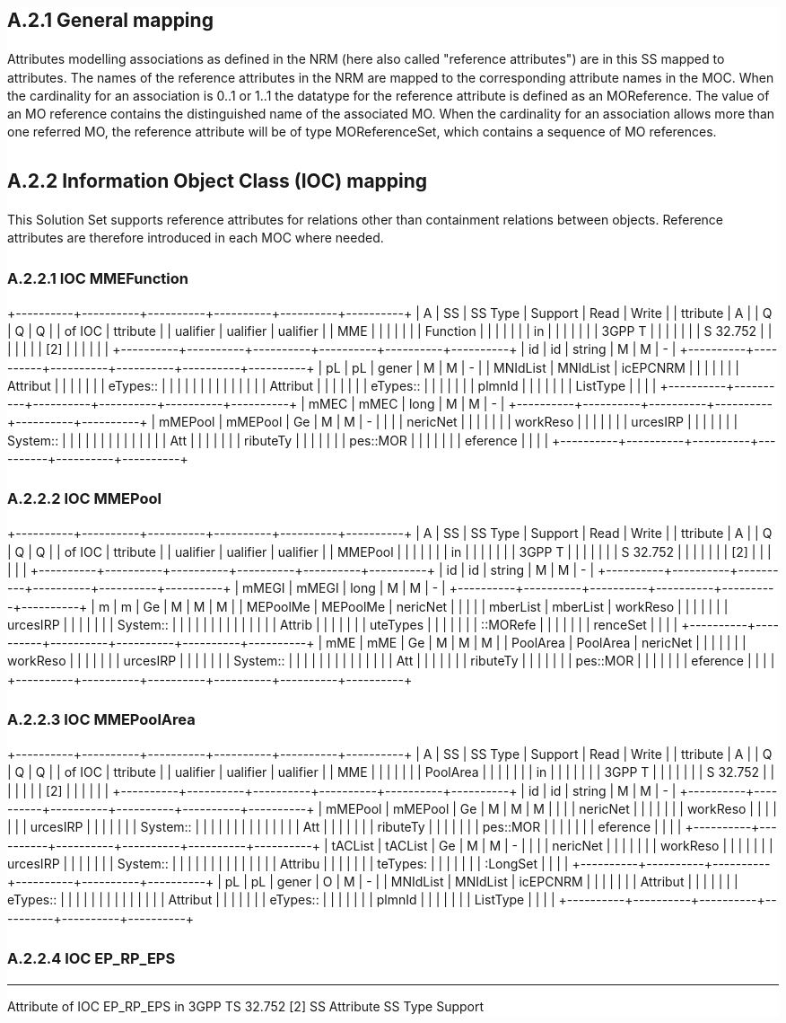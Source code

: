 ## A.2.1 General mapping
Attributes modelling associations as defined in the NRM (here also called
\"reference attributes\") are in this SS mapped to attributes. The names of
the reference attributes in the NRM are mapped to the corresponding attribute
names in the MOC. When the cardinality for an association is 0..1 or 1..1 the
datatype for the reference attribute is defined as an MOReference. The value
of an MO reference contains the distinguished name of the associated MO. When
the cardinality for an association allows more than one referred MO, the
reference attribute will be of type MOReferenceSet, which contains a sequence
of MO references.
## A.2.2 Information Object Class (IOC) mapping
This Solution Set supports reference attributes for relations other than
containment relations between objects. Reference attributes are therefore
introduced in each MOC where needed.
### A.2.2.1 IOC MMEFunction
+----------+----------+----------+----------+----------+----------+ | A | SS | SS Type | Support | Read | Write | | ttribute | A | | Q | Q | Q | | of IOC | ttribute | | ualifier | ualifier | ualifier | | MME | | | | | | | Function | | | | | | | in | | | | | | | 3GPP T | | | | | | | S 32.752 | | | | | | | [2] | | | | | | +----------+----------+----------+----------+----------+----------+ | id | id | string | M | M | - | +----------+----------+----------+----------+----------+----------+ | pL | pL | gener | M | M | - | | MNIdList | MNIdList | icEPCNRM | | | | | | | Attribut | | | | | | | eTypes:: | | | | | | | | | | | | | | Attribut | | | | | | | eTypes:: | | | | | | | plmnId | | | | | | | ListType | | | | +----------+----------+----------+----------+----------+----------+ | mMEC | mMEC | long | M | M | - | +----------+----------+----------+----------+----------+----------+ | mMEPool | mMEPool | Ge | M | M | - | | | | nericNet | | | | | | | workReso | | | | | | | urcesIRP | | | | | | | System:: | | | | | | | | | | | | | | Att | | | | | | | ributeTy | | | | | | | pes::MOR | | | | | | | eference | | | | +----------+----------+----------+----------+----------+----------+
### A.2.2.2 IOC MMEPool
+----------+----------+----------+----------+----------+----------+ | A | SS | SS Type | Support | Read | Write | | ttribute | A | | Q | Q | Q | | of IOC | ttribute | | ualifier | ualifier | ualifier | | MMEPool | | | | | | | in | | | | | | | 3GPP T | | | | | | | S 32.752 | | | | | | | [2] | | | | | | +----------+----------+----------+----------+----------+----------+ | id | id | string | M | M | - | +----------+----------+----------+----------+----------+----------+ | mMEGI | mMEGI | long | M | M | - | +----------+----------+----------+----------+----------+----------+ | m | m | Ge | M | M | M | | MEPoolMe | MEPoolMe | nericNet | | | | | mberList | mberList | workReso | | | | | | | urcesIRP | | | | | | | System:: | | | | | | | | | | | | | | Attrib | | | | | | | uteTypes | | | | | | | ::MORefe | | | | | | | renceSet | | | | +----------+----------+----------+----------+----------+----------+ | mME | mME | Ge | M | M | M | | PoolArea | PoolArea | nericNet | | | | | | | workReso | | | | | | | urcesIRP | | | | | | | System:: | | | | | | | | | | | | | | Att | | | | | | | ributeTy | | | | | | | pes::MOR | | | | | | | eference | | | | +----------+----------+----------+----------+----------+----------+
### A.2.2.3 IOC MMEPoolArea
+----------+----------+----------+----------+----------+----------+ | A | SS | SS Type | Support | Read | Write | | ttribute | A | | Q | Q | Q | | of IOC | ttribute | | ualifier | ualifier | ualifier | | MME | | | | | | | PoolArea | | | | | | | in | | | | | | | 3GPP T | | | | | | | S 32.752 | | | | | | | [2] | | | | | | +----------+----------+----------+----------+----------+----------+ | id | id | string | M | M | - | +----------+----------+----------+----------+----------+----------+ | mMEPool | mMEPool | Ge | M | M | M | | | | nericNet | | | | | | | workReso | | | | | | | urcesIRP | | | | | | | System:: | | | | | | | | | | | | | | Att | | | | | | | ributeTy | | | | | | | pes::MOR | | | | | | | eference | | | | +----------+----------+----------+----------+----------+----------+ | tACList | tACList | Ge | M | M | - | | | | nericNet | | | | | | | workReso | | | | | | | urcesIRP | | | | | | | System:: | | | | | | | | | | | | | | Attribu | | | | | | | teTypes: | | | | | | | :LongSet | | | | +----------+----------+----------+----------+----------+----------+ | pL | pL | gener | O | M | - | | MNIdList | MNIdList | icEPCNRM | | | | | | | Attribut | | | | | | | eTypes:: | | | | | | | | | | | | | | Attribut | | | | | | | eTypes:: | | | | | | | plmnId | | | | | | | ListType | | | | +----------+----------+----------+----------+----------+----------+
### A.2.2.4 IOC EP_RP_EPS
* * *
Attribute of IOC EP_RP_EPS in 3GPP TS 32.752 [2] SS Attribute SS Type Support